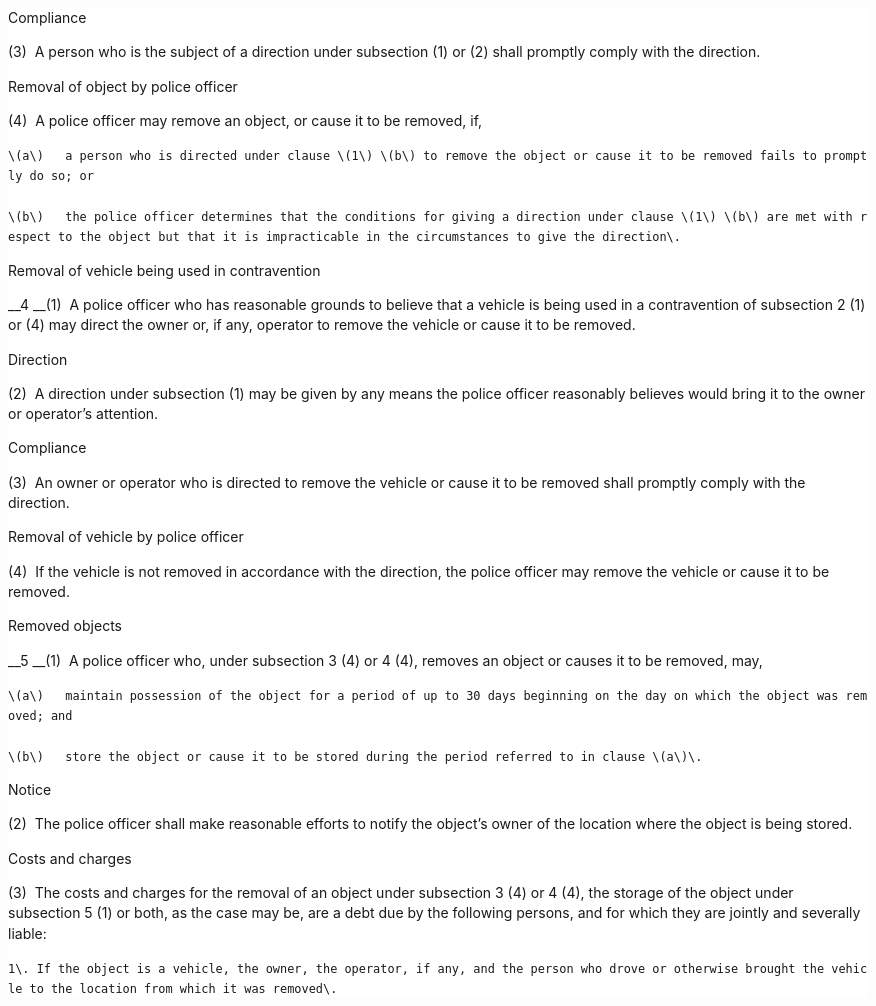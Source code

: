 Compliance

\(3\)  A person who is the subject of a direction under subsection \(1\) or \(2\) shall promptly comply with the direction\.

Removal of object by police officer

\(4\)  A police officer may remove an object, or cause it to be removed, if,

	\(a\)	a person who is directed under clause \(1\) \(b\) to remove the object or cause it to be removed fails to promptly do so; or

	\(b\)	the police officer determines that the conditions for giving a direction under clause \(1\) \(b\) are met with respect to the object but that it is impracticable in the circumstances to give the direction\.

Removal of vehicle being used in contravention

<a id="BK3"></a>__4 __\(1\)  A police officer who has reasonable grounds to believe that a vehicle is being used in a contravention of subsection 2 \(1\) or \(4\) may direct the owner or, if any, operator to remove the vehicle or cause it to be removed\.

Direction

\(2\)  A direction under subsection \(1\) may be given by any means the police officer reasonably believes would bring it to the owner or operator’s attention\.

Compliance

\(3\)  An owner or operator who is directed to remove the vehicle or cause it to be removed shall promptly comply with the direction\.

Removal of vehicle by police officer

\(4\)  If the vehicle is not removed in accordance with the direction, the police officer may remove the vehicle or cause it to be removed\.

Removed objects

<a id="BK4"></a>__5 __\(1\)  A police officer who, under subsection 3 \(4\) or 4 \(4\), removes an object or causes it to be removed, may,

	\(a\)	maintain possession of the object for a period of up to 30 days beginning on the day on which the object was removed; and

	\(b\)	store the object or cause it to be stored during the period referred to in clause \(a\)\.

Notice

\(2\)  The police officer shall make reasonable efforts to notify the object’s owner of the location where the object is being stored\.

Costs and charges

\(3\)  The costs and charges for the removal of an object under subsection 3 \(4\) or 4 \(4\), the storage of the object under subsection 5 \(1\) or both, as the case may be, are a debt due by the following persons, and for which they are jointly and severally liable:

	1\.	If the object is a vehicle, the owner, the operator, if any, and the person who drove or otherwise brought the vehicle to the location from which it was removed\.
